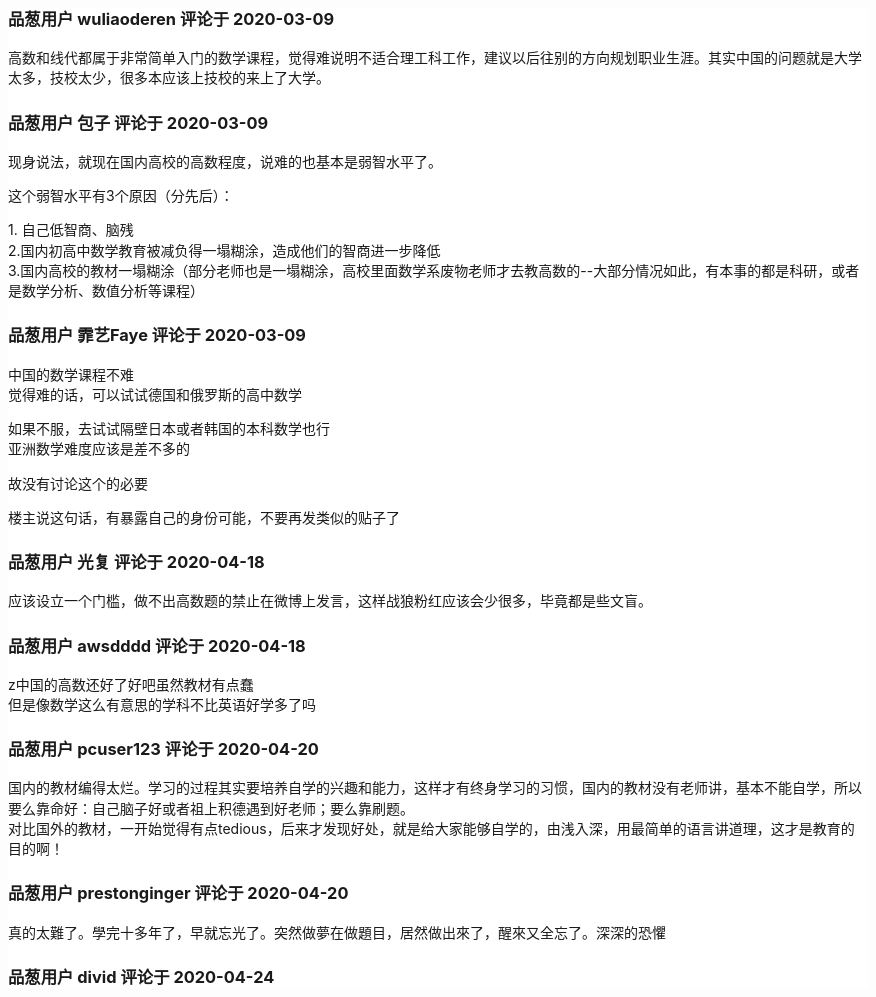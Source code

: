                 

### 品葱用户 **wuliaoderen** 评论于 2020-03-09
        
高数和线代都属于非常简单入门的数学课程，觉得难说明不适合理工科工作，建议以后往别的方向规划职业生涯。其实中国的问题就是大学太多，技校太少，很多本应该上技校的来上了大学。
        
                

### 品葱用户 **包子** 评论于 2020-03-09
        
现身说法，就现在国内高校的高数程度，说难的也基本是弱智水平了。  
  
这个弱智水平有3个原因（分先后）：  
  
1\. 自己低智商、脑残  
2.国内初高中数学教育被减负得一塌糊涂，造成他们的智商进一步降低  
3.国内高校的教材一塌糊涂（部分老师也是一塌糊涂，高校里面数学系废物老师才去教高数的--大部分情况如此，有本事的都是科研，或者是数学分析、数值分析等课程）
        
                

### 品葱用户 **霏艺Faye** 评论于 2020-03-09
        
中国的数学课程不难  
觉得难的话，可以试试德国和俄罗斯的高中数学  
  
如果不服，去试试隔壁日本或者韩国的本科数学也行  
亚洲数学难度应该是差不多的  
  
故没有讨论这个的必要  
  
楼主说这句话，有暴露自己的身份可能，不要再发类似的贴子了
        
                

### 品葱用户 **光复** 评论于 2020-04-18
        
应该设立一个门槛，做不出高数题的禁止在微博上发言，这样战狼粉红应该会少很多，毕竟都是些文盲。
        
                

### 品葱用户 **awsdddd** 评论于 2020-04-18
        
z中国的高数还好了好吧虽然教材有点蠢  
但是像数学这么有意思的学科不比英语好学多了吗
        
                

### 品葱用户 **pcuser123** 评论于 2020-04-20
        
国内的教材编得太烂。学习的过程其实要培养自学的兴趣和能力，这样才有终身学习的习惯，国内的教材没有老师讲，基本不能自学，所以要么靠命好：自己脑子好或者祖上积德遇到好老师；要么靠刷题。  
对比国外的教材，一开始觉得有点tedious，后来才发现好处，就是给大家能够自学的，由浅入深，用最简单的语言讲道理，这才是教育的目的啊！
        
                

### 品葱用户 **prestonginger** 评论于 2020-04-20
        
真的太難了。學完十多年了，早就忘光了。突然做夢在做題目，居然做出來了，醒來又全忘了。深深的恐懼
        
                

### 品葱用户 **divid** 评论于 2020-04-24
        